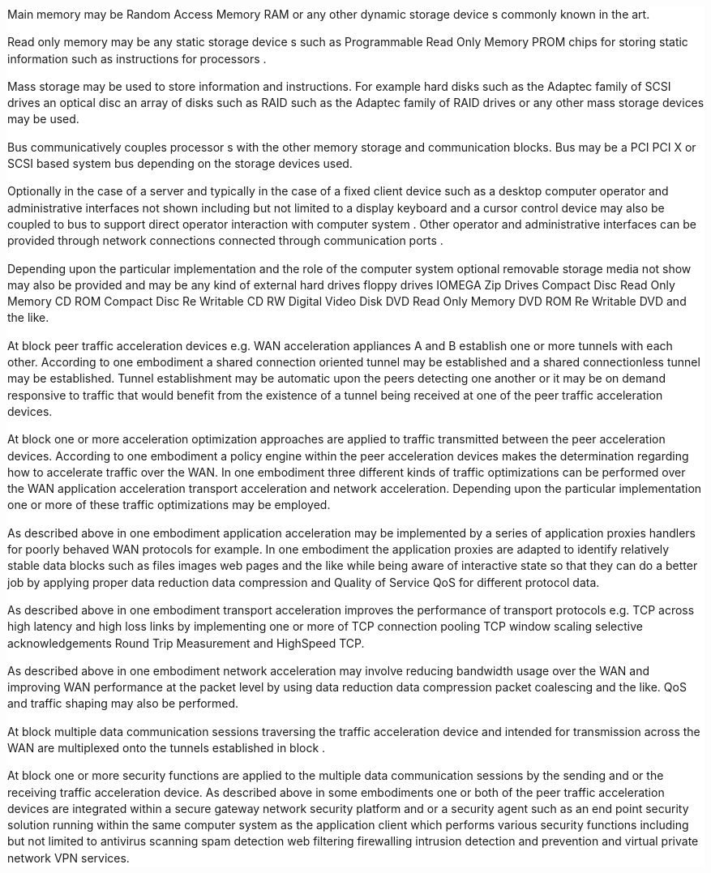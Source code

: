 Main memory may be Random Access Memory RAM or any other dynamic storage device s commonly known in the art.

Read only memory may be any static storage device s such as Programmable Read Only Memory PROM chips for storing static information such as instructions for processors .

Mass storage may be used to store information and instructions. For example hard disks such as the Adaptec family of SCSI drives an optical disc an array of disks such as RAID such as the Adaptec family of RAID drives or any other mass storage devices may be used.

Bus communicatively couples processor s with the other memory storage and communication blocks. Bus may be a PCI PCI X or SCSI based system bus depending on the storage devices used.

Optionally in the case of a server and typically in the case of a fixed client device such as a desktop computer operator and administrative interfaces not shown including but not limited to a display keyboard and a cursor control device may also be coupled to bus to support direct operator interaction with computer system . Other operator and administrative interfaces can be provided through network connections connected through communication ports .

Depending upon the particular implementation and the role of the computer system optional removable storage media not show may also be provided and may be any kind of external hard drives floppy drives IOMEGA Zip Drives Compact Disc Read Only Memory CD ROM Compact Disc Re Writable CD RW Digital Video Disk DVD Read Only Memory DVD ROM Re Writable DVD and the like.

At block peer traffic acceleration devices e.g. WAN acceleration appliances A and B establish one or more tunnels with each other. According to one embodiment a shared connection oriented tunnel may be established and a shared connectionless tunnel may be established. Tunnel establishment may be automatic upon the peers detecting one another or it may be on demand responsive to traffic that would benefit from the existence of a tunnel being received at one of the peer traffic acceleration devices.

At block one or more acceleration optimization approaches are applied to traffic transmitted between the peer acceleration devices. According to one embodiment a policy engine within the peer acceleration devices makes the determination regarding how to accelerate traffic over the WAN. In one embodiment three different kinds of traffic optimizations can be performed over the WAN application acceleration transport acceleration and network acceleration. Depending upon the particular implementation one or more of these traffic optimizations may be employed.

As described above in one embodiment application acceleration may be implemented by a series of application proxies handlers for poorly behaved WAN protocols for example. In one embodiment the application proxies are adapted to identify relatively stable data blocks such as files images web pages and the like while being aware of interactive state so that they can do a better job by applying proper data reduction data compression and Quality of Service QoS for different protocol data.

As described above in one embodiment transport acceleration improves the performance of transport protocols e.g. TCP across high latency and high loss links by implementing one or more of TCP connection pooling TCP window scaling selective acknowledgements Round Trip Measurement and HighSpeed TCP.

As described above in one embodiment network acceleration may involve reducing bandwidth usage over the WAN and improving WAN performance at the packet level by using data reduction data compression packet coalescing and the like. QoS and traffic shaping may also be performed.

At block multiple data communication sessions traversing the traffic acceleration device and intended for transmission across the WAN are multiplexed onto the tunnels established in block .

At block one or more security functions are applied to the multiple data communication sessions by the sending and or the receiving traffic acceleration device. As described above in some embodiments one or both of the peer traffic acceleration devices are integrated within a secure gateway network security platform and or a security agent such as an end point security solution running within the same computer system as the application client which performs various security functions including but not limited to antivirus scanning spam detection web filtering firewalling intrusion detection and prevention and virtual private network VPN services.
